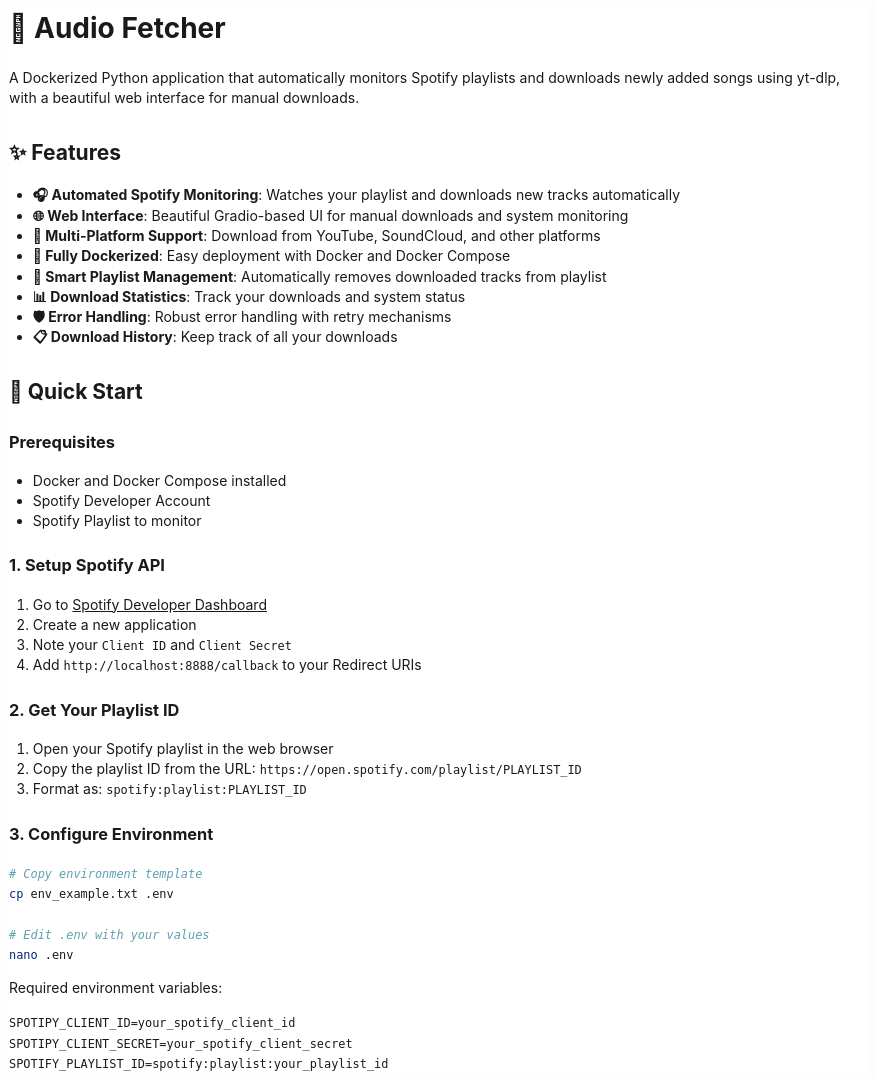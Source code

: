 # 🎵 Audio Fetcher

A Dockerized Python application that automatically monitors Spotify playlists and downloads newly added songs using yt-dlp, with a beautiful web interface for manual downloads.

## ✨ Features

- **🎧 Automated Spotify Monitoring**: Watches your playlist and downloads new tracks automatically
- **🌐 Web Interface**: Beautiful Gradio-based UI for manual downloads and system monitoring
- **📱 Multi-Platform Support**: Download from YouTube, SoundCloud, and other platforms
- **🐳 Fully Dockerized**: Easy deployment with Docker and Docker Compose
- **🔄 Smart Playlist Management**: Automatically removes downloaded tracks from playlist
- **📊 Download Statistics**: Track your downloads and system status
- **🛡️ Error Handling**: Robust error handling with retry mechanisms
- **📋 Download History**: Keep track of all your downloads

## 🚀 Quick Start

### Prerequisites

- Docker and Docker Compose installed
- Spotify Developer Account
- Spotify Playlist to monitor

### 1. Setup Spotify API

1. Go to [Spotify Developer Dashboard](https://developer.spotify.com/dashboard/applications)
2. Create a new application
3. Note your `Client ID` and `Client Secret`
4. Add `http://localhost:8888/callback` to your Redirect URIs

### 2. Get Your Playlist ID

1. Open your Spotify playlist in the web browser
2. Copy the playlist ID from the URL: `https://open.spotify.com/playlist/PLAYLIST_ID`
3. Format as: `spotify:playlist:PLAYLIST_ID`

### 3. Configure Environment

```bash
# Copy environment template
cp env_example.txt .env

# Edit .env with your values
nano .env
```

Required environment variables:

```env
SPOTIPY_CLIENT_ID=your_spotify_client_id
SPOTIPY_CLIENT_SECRET=your_spotify_client_secret
SPOTIFY_PLAYLIST_ID=spotify:playlist:your_playlist_id
```
